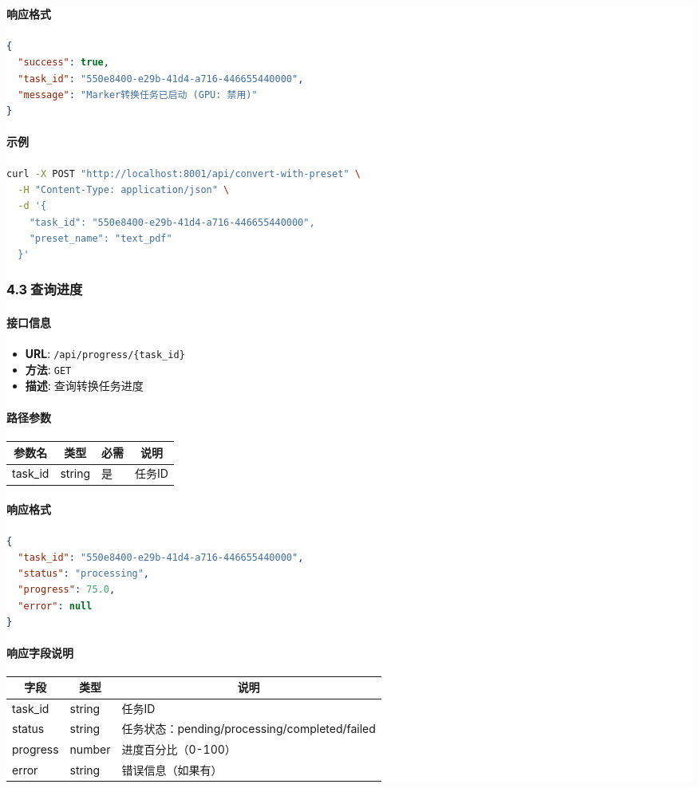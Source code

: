 #### 响应格式
```json
{
  "success": true,
  "task_id": "550e8400-e29b-41d4-a716-446655440000",
  "message": "Marker转换任务已启动 (GPU: 禁用)"
}
```

#### 示例
```bash
curl -X POST "http://localhost:8001/api/convert-with-preset" \
  -H "Content-Type: application/json" \
  -d '{
    "task_id": "550e8400-e29b-41d4-a716-446655440000",
    "preset_name": "text_pdf"
  }'
```

### 4.3 查询进度

#### 接口信息
- **URL**: `/api/progress/{task_id}`
- **方法**: `GET`
- **描述**: 查询转换任务进度

#### 路径参数
| 参数名 | 类型 | 必需 | 说明 |
|--------|------|------|------|
| task_id | string | 是 | 任务ID |

#### 响应格式
```json
{
  "task_id": "550e8400-e29b-41d4-a716-446655440000",
  "status": "processing",
  "progress": 75.0,
  "error": null
}
```

#### 响应字段说明
| 字段 | 类型 | 说明 |
|------|------|------|
| task_id | string | 任务ID |
| status | string | 任务状态：pending/processing/completed/failed |
| progress | number | 进度百分比（0-100） |
| error | string | 错误信息（如果有） |
